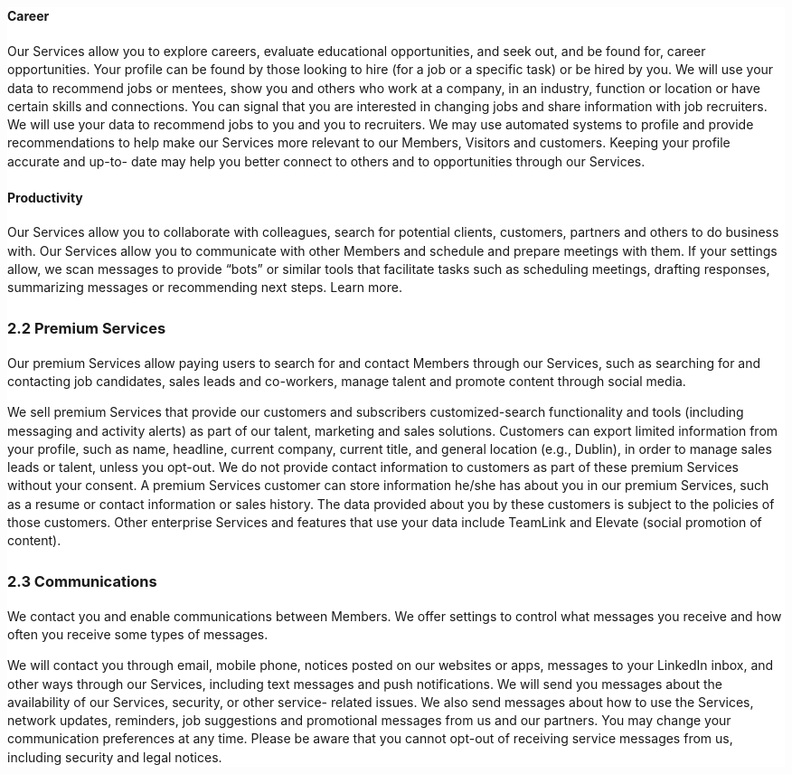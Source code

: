 #### Career

Our Services allow you to explore careers, evaluate educational opportunities,
and seek out, and be found for, career opportunities. Your profile can be
found by those looking to hire (for a job or a specific task) or be hired by
you. We will use your data to recommend jobs or mentees, show you and others
who work at a company, in an industry, function or location or have certain
skills and connections. You can signal that you are interested in changing
jobs and share information with job recruiters. We will use your data to
recommend jobs to you and you to recruiters. We may use automated systems to
profile and provide recommendations to help make our Services more relevant to
our Members, Visitors and customers. Keeping your profile accurate and up-to-
date may help you better connect to others and to opportunities through our
Services.

#### Productivity

Our Services allow you to collaborate with colleagues, search for potential
clients, customers, partners and others to do business with. Our Services
allow you to communicate with other Members and schedule and prepare meetings
with them. If your settings allow, we scan messages to provide “bots” or
similar tools that facilitate tasks such as scheduling meetings, drafting
responses, summarizing messages or recommending next steps. Learn more.

### 2.2 Premium Services

Our premium Services allow paying users to search for and contact Members
through our Services, such as searching for and contacting job candidates,
sales leads and co-workers, manage talent and promote content through social
media.

We sell premium Services that provide our customers and subscribers
customized-search functionality and tools (including messaging and activity
alerts) as part of our talent, marketing and sales solutions. Customers can
export limited information from your profile, such as name, headline, current
company, current title, and general location (e.g., Dublin), in order to
manage sales leads or talent, unless you opt-out. We do not provide contact
information to customers as part of these premium Services without your
consent. A premium Services customer can store information he/she has about
you in our premium Services, such as a resume or contact information or sales
history. The data provided about you by these customers is subject to the
policies of those customers. Other enterprise Services and features that use
your data include TeamLink and Elevate (social promotion of content).

### 2.3 Communications

We contact you and enable communications between Members. We offer settings to
control what messages you receive and how often you receive some types of
messages.

We will contact you through email, mobile phone, notices posted on our
websites or apps, messages to your LinkedIn inbox, and other ways through our
Services, including text messages and push notifications. We will send you
messages about the availability of our Services, security, or other service-
related issues. We also send messages about how to use the Services, network
updates, reminders, job suggestions and promotional messages from us and our
partners. You may change your communication preferences at any time. Please be
aware that you cannot opt-out of receiving service messages from us, including
security and legal notices.
